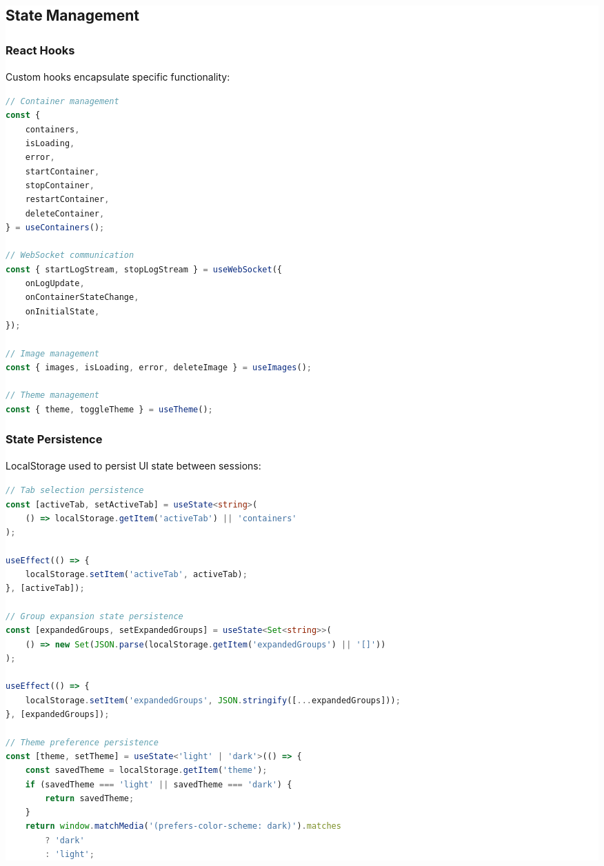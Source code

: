 ## State Management

### React Hooks

Custom hooks encapsulate specific functionality:

```typescript
// Container management
const {
    containers,
    isLoading,
    error,
    startContainer,
    stopContainer,
    restartContainer,
    deleteContainer,
} = useContainers();

// WebSocket communication
const { startLogStream, stopLogStream } = useWebSocket({
    onLogUpdate,
    onContainerStateChange,
    onInitialState,
});

// Image management
const { images, isLoading, error, deleteImage } = useImages();

// Theme management
const { theme, toggleTheme } = useTheme();
```

### State Persistence

LocalStorage used to persist UI state between sessions:

```typescript
// Tab selection persistence
const [activeTab, setActiveTab] = useState<string>(
    () => localStorage.getItem('activeTab') || 'containers'
);

useEffect(() => {
    localStorage.setItem('activeTab', activeTab);
}, [activeTab]);

// Group expansion state persistence
const [expandedGroups, setExpandedGroups] = useState<Set<string>>(
    () => new Set(JSON.parse(localStorage.getItem('expandedGroups') || '[]'))
);

useEffect(() => {
    localStorage.setItem('expandedGroups', JSON.stringify([...expandedGroups]));
}, [expandedGroups]);

// Theme preference persistence
const [theme, setTheme] = useState<'light' | 'dark'>(() => {
    const savedTheme = localStorage.getItem('theme');
    if (savedTheme === 'light' || savedTheme === 'dark') {
        return savedTheme;
    }
    return window.matchMedia('(prefers-color-scheme: dark)').matches
        ? 'dark'
        : 'light';
```